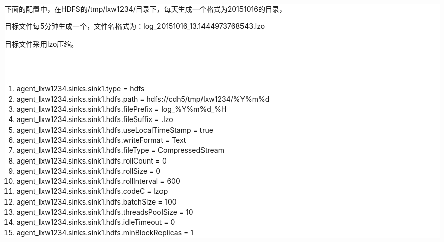 <p>下面的配置中，在HDFS的/tmp/lxw1234/目录下，每天生成一个格式为20151016的目录，</p>

<p>目标文件每5分钟生成一个，文件名格式为：log_20151016_13.1444973768543.lzo</p>

<p>目标文件采用lzo压缩。</p>

<pre>

 </pre>

<ol><li>agent_lxw1234.sinks.sink1.type = hdfs</li>
	<li>agent_lxw1234.sinks.sink1.hdfs.path = hdfs://cdh5/tmp/lxw1234/%Y%m%d</li>
	<li>agent_lxw1234.sinks.sink1.hdfs.filePrefix = log_%Y%m%d_%H</li>
	<li>agent_lxw1234.sinks.sink1.hdfs.fileSuffix = .lzo</li>
	<li>agent_lxw1234.sinks.sink1.hdfs.useLocalTimeStamp = true</li>
	<li>agent_lxw1234.sinks.sink1.hdfs.writeFormat = Text</li>
	<li>agent_lxw1234.sinks.sink1.hdfs.fileType = CompressedStream</li>
	<li>agent_lxw1234.sinks.sink1.hdfs.rollCount = 0</li>
	<li>agent_lxw1234.sinks.sink1.hdfs.rollSize = 0</li>
	<li>agent_lxw1234.sinks.sink1.hdfs.rollInterval = 600</li>
	<li>agent_lxw1234.sinks.sink1.hdfs.codeC = lzop</li>
	<li>agent_lxw1234.sinks.sink1.hdfs.batchSize = 100</li>
	<li>agent_lxw1234.sinks.sink1.hdfs.threadsPoolSize = 10</li>
	<li>agent_lxw1234.sinks.sink1.hdfs.idleTimeout = 0</li>
	<li>agent_lxw1234.sinks.sink1.hdfs.minBlockReplicas = 1</li>
</ol>            </div>
                </div>